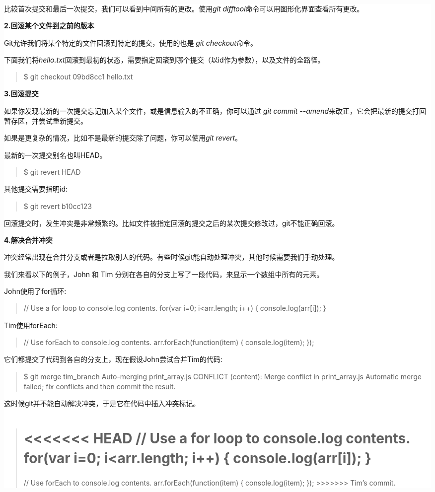 比较首次提交和最后一次提交，我们可以看到中间所有的更改。使用*git difftool*命令可以用图形化界面查看所有更改。

 

**2.回滚某个文件到之前的版本**

Git允许我们将某个特定的文件回滚到特定的提交，使用的也是 *git checkout*命令。

下面我们将*hello.txt*回滚到最初的状态，需要指定回滚到哪个提交（以id作为参数），以及文件的全路径。

> $ git checkout 09bd8cc1 hello.txt

 

**3.回滚提交**

如果你发现最新的一次提交忘记加入某个文件，或是信息输入的不正确，你可以通过 *git commit --amend*来改正，它会把最新的提交打回暂存区，并尝试重新提交。

如果是更复杂的情况，比如不是最新的提交除了问题，你可以使用*git revert*。

最新的一次提交别名也叫HEAD。

> $ git revert HEAD

其他提交需要指明id:

> $ git revert b10cc123

回滚提交时，发生冲突是非常频繁的。比如文件被指定回滚的提交之后的某次提交修改过，git不能正确回滚。

 

**4.解决合并冲突**

冲突经常出现在合并分支或者是拉取别人的代码。有些时候git能自动处理冲突，其他时候需要我们手动处理。

我们来看以下的例子，John 和 Tim 分别在各自的分支上写了一段代码，来显示一个数组中所有的元素。

John使用了for循环:

> // Use a for loop to console.log contents. 
> for(var i=0; i<arr.length; i++) { 
> console.log(arr[i]); 
> }

Tim使用forEach:

> // Use forEach to console.log contents. 
> arr.forEach(function(item) { 
> console.log(item); 
> });

它们都提交了代码到各自的分支上，现在假设John尝试合并Tim的代码:

> $ git merge tim_branch 
> Auto-merging print_array.js 
> CONFLICT (content): Merge conflict in print_array.js 
> Automatic merge failed; fix conflicts and then commit the result.

这时候git并不能自动解决冲突，于是它在代码中插入冲突标记。

> <<<<<<< HEAD 
> // Use a for loop to console.log contents. 
> for(var i=0; i<arr.length; i++) { 
>     console.log(arr[i]); 
> } 
> ======= 
> // Use forEach to console.log contents. 
> arr.forEach(function(item) { 
>     console.log(item); 
> }); 
> \>>>>>>> Tim’s commit.
